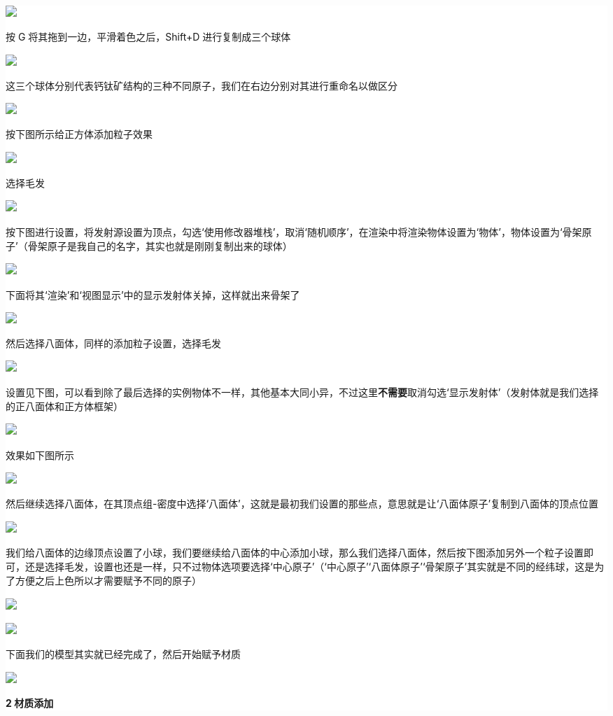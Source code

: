 ![](https://mmbiz.qpic.cn/mmbiz_png/uicuMum8Zv8PgFZfZoLEHSI415fDI1zibToVg76wCuxib1PRA3tXe8MyicYhR1Zg0Iu9G1UL6JX697xtoTJpvUuUIQ/640?wx_fmt=png)

按 G 将其拖到一边，平滑着色之后，Shift+D 进行复制成三个球体

![](https://mmbiz.qpic.cn/mmbiz_png/uicuMum8Zv8PgFZfZoLEHSI415fDI1zibTFDT6yz9SqQkDp8awKo7xETMRYAJQYt81kq4zfbgf4hfKBRr747IPLA/640?wx_fmt=png)

这三个球体分别代表钙钛矿结构的三种不同原子，我们在右边分别对其进行重命名以做区分

![](https://mmbiz.qpic.cn/mmbiz_png/uicuMum8Zv8PgFZfZoLEHSI415fDI1zibTCTrb0OOuk44RnxtUUEbJXNpD0z66YFNO50HKlf4PV5yUoEm0ZSvsFg/640?wx_fmt=png)

按下图所示给正方体添加粒子效果

![](https://mmbiz.qpic.cn/mmbiz_png/uicuMum8Zv8PgFZfZoLEHSI415fDI1zibT1TylqJ07zOhkGm4M7t2mlNwGnF2uibEjrxqdVhNgBpJQZxic9v0Awy6A/640?wx_fmt=png)

选择毛发

![](https://mmbiz.qpic.cn/mmbiz_png/uicuMum8Zv8PgFZfZoLEHSI415fDI1zibTibMRuF9vF9FfXQAI9LoMOWkhorxKL2N5sSZdYvZ6Zc9pibgwFrhyfEibA/640?wx_fmt=png)

按下图进行设置，将发射源设置为顶点，勾选‘使用修改器堆栈’，取消‘随机顺序’，在渲染中将渲染物体设置为‘物体’，物体设置为‘骨架原子’（骨架原子是我自己的名字，其实也就是刚刚复制出来的球体）

![](https://mmbiz.qpic.cn/mmbiz_png/uicuMum8Zv8PgFZfZoLEHSI415fDI1zibTRic7twbQjHcGSs3Mmlqzxhhzg9xap9zEwCiauqgrPjs3T9QNq09A1fTw/640?wx_fmt=png)

下面将其‘渲染’和‘视图显示’中的显示发射体关掉，这样就出来骨架了

![](https://mmbiz.qpic.cn/mmbiz_png/uicuMum8Zv8PgFZfZoLEHSI415fDI1zibTvGNvjbMcK7juhQKEq080XzDfQcZnia9vffINOBIFlnmqwBJbhIzKqwg/640?wx_fmt=png)

然后选择八面体，同样的添加粒子设置，选择毛发

![](https://mmbiz.qpic.cn/mmbiz_png/uicuMum8Zv8PgFZfZoLEHSI415fDI1zibTZwwJ2WH5fVmSjd7LMkHk8XB87f6qIAD60pvkODqX8FZnoXImheUKhA/640?wx_fmt=png)

设置见下图，可以看到除了最后选择的实例物体不一样，其他基本大同小异，不过这里**不需要**取消勾选‘显示发射体’（发射体就是我们选择的正八面体和正方体框架）

![](https://mmbiz.qpic.cn/mmbiz_png/uicuMum8Zv8PgFZfZoLEHSI415fDI1zibTaFPPdHHSgpOt6cXE3Gl27c2t9E4uRy9LeM9p6GzE6jwyianGe7Ne0rA/640?wx_fmt=png)

效果如下图所示

![](https://mmbiz.qpic.cn/mmbiz_png/uicuMum8Zv8PgFZfZoLEHSI415fDI1zibTJFSl3PonaIJ1nwyfFBRMulAtxGX5dhq8zfCicrLLIzRiaiblaOSbYvKgw/640?wx_fmt=png)

然后继续选择八面体，在其顶点组-密度中选择‘八面体’，这就是最初我们设置的那些点，意思就是让‘八面体原子’复制到八面体的顶点位置

![](https://mmbiz.qpic.cn/mmbiz_png/uicuMum8Zv8PgFZfZoLEHSI415fDI1zibTpTVdzD6icWojfLKr5n2XicJ4spON7D41ZwOI8UZEW0w6H89WSAGb0cTA/640?wx_fmt=png)

我们给八面体的边缘顶点设置了小球，我们要继续给八面体的中心添加小球，那么我们选择八面体，然后按下图添加另外一个粒子设置即可，还是选择毛发，设置也还是一样，只不过物体选项要选择‘中心原子’（‘中心原子’‘八面体原子’‘骨架原子’其实就是不同的经纬球，这是为了方便之后上色所以才需要赋予不同的原子）

![](https://mmbiz.qpic.cn/mmbiz_png/uicuMum8Zv8PgFZfZoLEHSI415fDI1zibTE3SVYpUxVQEqMahfBkdKP282AJDMm82A4OSiauwGyxAkABg2ZbIFkdQ/640?wx_fmt=png)

![](https://mmbiz.qpic.cn/mmbiz_png/uicuMum8Zv8PgFZfZoLEHSI415fDI1zibTn4grxzQx89GSkGmXuIvK6diaO2eh23h51wnoWyegH6VoqE5ffZD7WRA/640?wx_fmt=png)

下面我们的模型其实就已经完成了，然后开始赋予材质

![](https://mmbiz.qpic.cn/mmbiz_png/uicuMum8Zv8PgFZfZoLEHSI415fDI1zibTyRqI15DtlibqicDia4JWe1jWMlkeibDvnNZPQIk9KPjxPmk6xV78YaIHTw/640?wx_fmt=png)

**2 材质添加**

